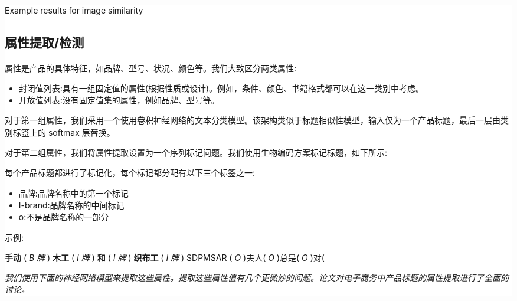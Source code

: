 Example results for image similarity

## 属性提取/检测

属性是产品的具体特征，如品牌、型号、状况、颜色等。我们大致区分两类属性:

*   封闭值列表:具有一组固定值的属性(根据性质或设计)。例如，条件、颜色、书籍格式都可以在这一类别中考虑。
*   开放值列表:没有固定值集的属性，例如品牌、型号等。

对于第一组属性，我们采用一个使用卷积神经网络的文本分类模型。该架构类似于标题相似性模型，输入仅为一个产品标题，最后一层由类别标签上的 softmax 层替换。

对于第二组属性，我们将属性提取设置为一个序列标记问题。我们使用生物编码方案标记标题，如下所示:

每个产品标题都进行了标记化，每个标记都分配有以下三个标签之一:

*   品牌:品牌名称中的第一个标记
*   I-brand:品牌名称的中间标记
*   o:不是品牌名称的一部分

示例:

**手动** ( *B 牌* ) **木工** ( *I 牌* ) **和** ( *I 牌* ) **织布工** ( *I 牌* ) SDPMSAR ( *O* )夫人( *O* )总是( *O* )对(

*我们使用下面的神经网络模型来提取这些属性。提取这些属性值有几个更微妙的问题。论文[对电子商务](https://arxiv.org/pdf/1608.04670.pdf)中产品标题的属性提取进行了全面的讨论。*
